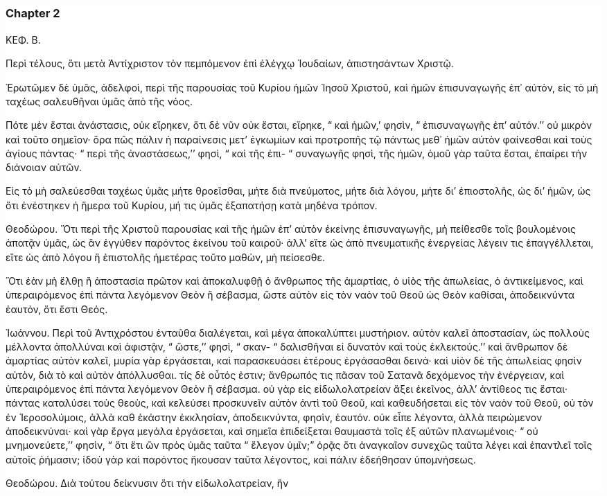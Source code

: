 
### Chapter 2

<head>ΚΕΦ. Β.</head>

<p>Περὶ τέλους, ὅτι μετὰ Ἀντίχριστον τὸν πεμπόμενον ἐπὶ ἐλέγχῳ Ἰουδαίων, <lb n="20"/>
ἀπιστησάντων Χριστῷ.</p>
<lb n="1"/> <p>Ἐρωτῶμεν δὲ ὑμᾶς, ἀδελφοὶ, περὶ τῆς παρουσίας τοῦ
Κυρίου ἡμῶν Ἰησοῦ Χριστοῦ, καὶ ἡμῶν ἐπισυναγωγῆς
<lb n="2"/> ἐπ᾿ αὐτὸν, εἰς τὸ μὴ ταχέως σαλευθῆναι ὑμᾶς ἀπὸ τῆς
νόος.</p> <lb n="25"/>
<p>Πότε μὲν ἔσται ἀνάστασις, οὐκ εἴρηκεν, ὅτι δὲ νῦν οὐκ ἔσται,
εἴρηκε, “ καὶ ἡμῶν,’ φησὶν, “ ἐπισυναγωγῆς ἐπ’ αὐτόν.’’ οὐ μικρὸν
καὶ τοῦτο σημεῖον· ὅρα πῶς πάλιν ἡ παραίνεσις μετ’ ἐγκωμίων
καὶ προτροπῆς τῷ πάντως μεθ᾿ ἡμῶν αὐτὸν φαίνεσθαι καὶ τοὺς
ἁγίους πάντας· “ περὶ τῆς ἀναστάσεως,’’ φησὶ, “ καὶ τῆς ἐπι- <lb n="30"/>
“ συναγωγῆς φησὶ, τῆς ἡμῶν, ὁμοῦ γὰρ ταῦτα ἔσται, ἐπαίρει τὴν
διάνοιαν αὐτῶν.</p>

<pb n="386"/>
<p>Εἰς τὸ μὴ σαλεύεσθαι ταχέως ὑμᾶς μήτε θροεῖσθαι,
μήτε διὰ πνεύματος, μήτε διὰ λόγου, μήτε δι’ ἐπιοστολῆς,
ὡς δι’ ἡμῶν, ὡς ὅτι ἐνέστηκεν ἡ ἥμερα τοῦ Κυρίου,
<lb n="3"/> μή τις ὑμᾶς ἐξαπατήσῃ κατὰ μηδένα τρόπον.</p>
<p>Θεοδώρου. Ὅτι περὶ τῆς Χριστοῦ παρουσίας καὶ τῆς ἡμῶν <lb n="5"/>
ἐπ’ αὐτὸν ἐκείνης ἐπισυναγωγῆς, μὴ πείθεσθε τοῖς βουλομένοις
ἀπατᾷν ὑμᾶς, ὡς ἃν ἐγγύθεν παρόντος ἐκείνου τοῦ καιροῦ· ἀλλ’
εἴτε ὡς ἀπὸ πνευματικῆς ἐνεργείας λέγειν τις ἐπαγγέλλεται, εἴτε
ὡς ἀπὸ λόγου ἣ ἐπιστολῆς ἡμετέρας τοῦτο μαθὼν, μὴ πείσεσθε.</p>
<p>Ὅτι ἐὰν μὴ ἔλθῃ ἢ ἀποστασία πρῶτον καὶ ἀποκαλυφθῇ <lb n="10"/>
ὁ ἄνθρωπος τῆς ἁμαρτίας, ὁ υἱὸς τῆς ἀπωλείας,
<lb n="4"/> ὁ ἀντικείμενος, καὶ ὑπεραιρόμενος ἐπὶ πάντα λεγόμενον
Θεὸν ἢ σέβασμα, ὥστε αὐτὸν εἰς τὸν ναὸν τοῦ Θεοῦ
ὡς Θεὸν καθίσαι, ἀποδεικνύντα ἑαυτὸν, ὅτι ἔστι Θεός.</p>
<p>Ἰωάννου. Περὶ τοῦ Ἀντιχρόστου ἐνταῦθα διαλέγεται, καὶ <lb n="15"/>
μέγα ἀποκαλύπτει μυστήριον. αὐτὸν καλεῖ ἀποστασίαν, ὡς πολλοὺς
μέλλοντα ἀπολλύναι καὶ ἀφιστᾷν, “ ὥστε,’’ φησὶ, “ σκαν-
“ δαλισθῆναι εἰ δυνατὸν καὶ τοὺς ἐκλεκτούς.’’ καὶ ἄνθρωπον δὲ
ἁμαρτίας αὐτὸν καλεῖ, μυρία γὰρ ἐργάσεται, καὶ παρασκευάσει
ἑτέρους ἐργάσασθαι δεινά· καὶ υἱὸν δὲ τῆς ἀπωλείας φησὶν αὐτὸν, <lb n="20"/>
διὰ τὸ καὶ αὐτὸν ἀπόλλυσθαι. τίς δὲ οὗτός ἐστιν; ἄνθρωπός τις
πᾶσαν τοῦ Σατανᾶ δεχόμενος τὴν ἐνέργειαν, καὶ ὑπεραιρόμενος
ἐπὶ πάντα λεγόμενον Θεὸν ἢ σέβασμα. οὐ γὰρ εἰς εἰδωλολατρείαν
ἄξει ἐκεῖνος, ἀλλ’ ἀντίθεος τις ἔσται· πάντας καταλύσει τοὺς
θεοὺς, καὶ κελεύσει προσκυνεῖν αὐτὸν ἀντὶ τοῦ Θεοῦ, καὶ καθευδήσεται <lb n="25"/>
εἰς τὸν ναὸν τοῦ Θεοῦ, οὐ τὸν ἐν Ἱεροσολύμοις, ἀλλὰ καθ
ἑκάστην ἐκκλησίαν, ἀποδεικνύντα, φησὶν, ἑαυτόν. οὐκ εἶπε λέγοντα,
ἀλλὰ πειρώμενον ἀποδεικνύναι· καὶ γὰρ ἔργα μεγάλα
ἐργάσεται, καὶ σημεῖα ἐπιδείξεται θαυμαστὰ τοῖς ἐξ αὐτῶν πλανωμένοις·
“ οὐ μνημονεύετε,’’ φησὶν, “ ὅτι ἔτι ὢν πρὸς ὑμᾶς ταῦτα <lb n="30"/>
“ ἔλεγον ὑμῖν;” ὁρᾷς ὅτι ἀναγκαῖον συνεχῶς ταῦτα λέγει καὶ
ἐπαντλεῖ τοῖς αὐτοῖς ῥήμασιν; ἰδοὺ γὰρ καὶ παρόντος ἤκουσαν
ταῦτα λέγοντος, καὶ πάλιν ἐδεήθησαν ὑπομνήσεως.</p>
<p>Θεοδώρου. Διὰ τούτου δείκνυσιν ὅτι τὴν εἰδωλολατρείαν, ἣν
